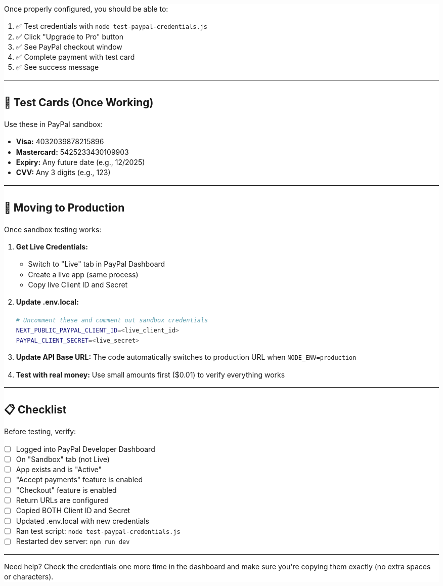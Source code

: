 Once properly configured, you should be able to:

1. ✅ Test credentials with `node test-paypal-credentials.js`
2. ✅ Click "Upgrade to Pro" button
3. ✅ See PayPal checkout window
4. ✅ Complete payment with test card
5. ✅ See success message

---

## 🧪 Test Cards (Once Working)

Use these in PayPal sandbox:
- **Visa:** 4032039878215896
- **Mastercard:** 5425233430109903
- **Expiry:** Any future date (e.g., 12/2025)
- **CVV:** Any 3 digits (e.g., 123)

---

## 🚀 Moving to Production

Once sandbox testing works:

1. **Get Live Credentials:**
   - Switch to "Live" tab in PayPal Dashboard
   - Create a live app (same process)
   - Copy live Client ID and Secret

2. **Update .env.local:**
   ```bash
   # Uncomment these and comment out sandbox credentials
   NEXT_PUBLIC_PAYPAL_CLIENT_ID=<live_client_id>
   PAYPAL_CLIENT_SECRET=<live_secret>
   ```

3. **Update API Base URL:**
   The code automatically switches to production URL when `NODE_ENV=production`

4. **Test with real money:**
   Use small amounts first ($0.01) to verify everything works

---

## 📋 Checklist

Before testing, verify:
- [ ] Logged into PayPal Developer Dashboard
- [ ] On "Sandbox" tab (not Live)
- [ ] App exists and is "Active"
- [ ] "Accept payments" feature is enabled
- [ ] "Checkout" feature is enabled
- [ ] Return URLs are configured
- [ ] Copied BOTH Client ID and Secret
- [ ] Updated .env.local with new credentials
- [ ] Ran test script: `node test-paypal-credentials.js`
- [ ] Restarted dev server: `npm run dev`

---

Need help? Check the credentials one more time in the dashboard and make sure you're copying them exactly (no extra spaces or characters).